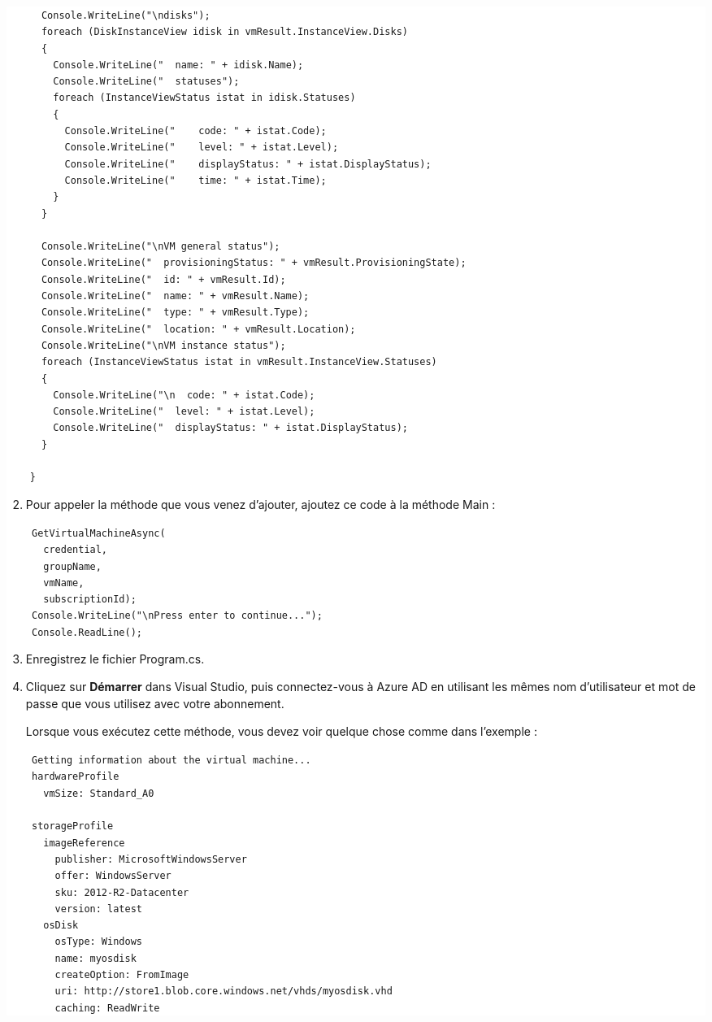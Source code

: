           Console.WriteLine("\ndisks");
          foreach (DiskInstanceView idisk in vmResult.InstanceView.Disks)
          {
            Console.WriteLine("  name: " + idisk.Name);
            Console.WriteLine("  statuses");
            foreach (InstanceViewStatus istat in idisk.Statuses)
            {
              Console.WriteLine("    code: " + istat.Code);
              Console.WriteLine("    level: " + istat.Level);
              Console.WriteLine("    displayStatus: " + istat.DisplayStatus);
              Console.WriteLine("    time: " + istat.Time);
            }
          }

          Console.WriteLine("\nVM general status");
          Console.WriteLine("  provisioningStatus: " + vmResult.ProvisioningState);
          Console.WriteLine("  id: " + vmResult.Id);
          Console.WriteLine("  name: " + vmResult.Name);
          Console.WriteLine("  type: " + vmResult.Type);
          Console.WriteLine("  location: " + vmResult.Location);
          Console.WriteLine("\nVM instance status");
          foreach (InstanceViewStatus istat in vmResult.InstanceView.Statuses)
          {
            Console.WriteLine("\n  code: " + istat.Code);
            Console.WriteLine("  level: " + istat.Level);
            Console.WriteLine("  displayStatus: " + istat.DisplayStatus);
          }
          
        }

2. Pour appeler la méthode que vous venez d’ajouter, ajoutez ce code à la méthode Main :

        GetVirtualMachineAsync(
          credential,
          groupName,
          vmName,
          subscriptionId);
        Console.WriteLine("\nPress enter to continue...");
        Console.ReadLine();
    
3. Enregistrez le fichier Program.cs.

4. Cliquez sur **Démarrer** dans Visual Studio, puis connectez-vous à Azure AD en utilisant les mêmes nom d’utilisateur et mot de passe que vous utilisez avec votre abonnement.

    Lorsque vous exécutez cette méthode, vous devez voir quelque chose comme dans l’exemple :
    
        Getting information about the virtual machine...
        hardwareProfile
          vmSize: Standard_A0

        storageProfile
          imageReference
            publisher: MicrosoftWindowsServer
            offer: WindowsServer
            sku: 2012-R2-Datacenter
            version: latest
          osDisk
            osType: Windows
            name: myosdisk
            createOption: FromImage
            uri: http://store1.blob.core.windows.net/vhds/myosdisk.vhd
            caching: ReadWrite
